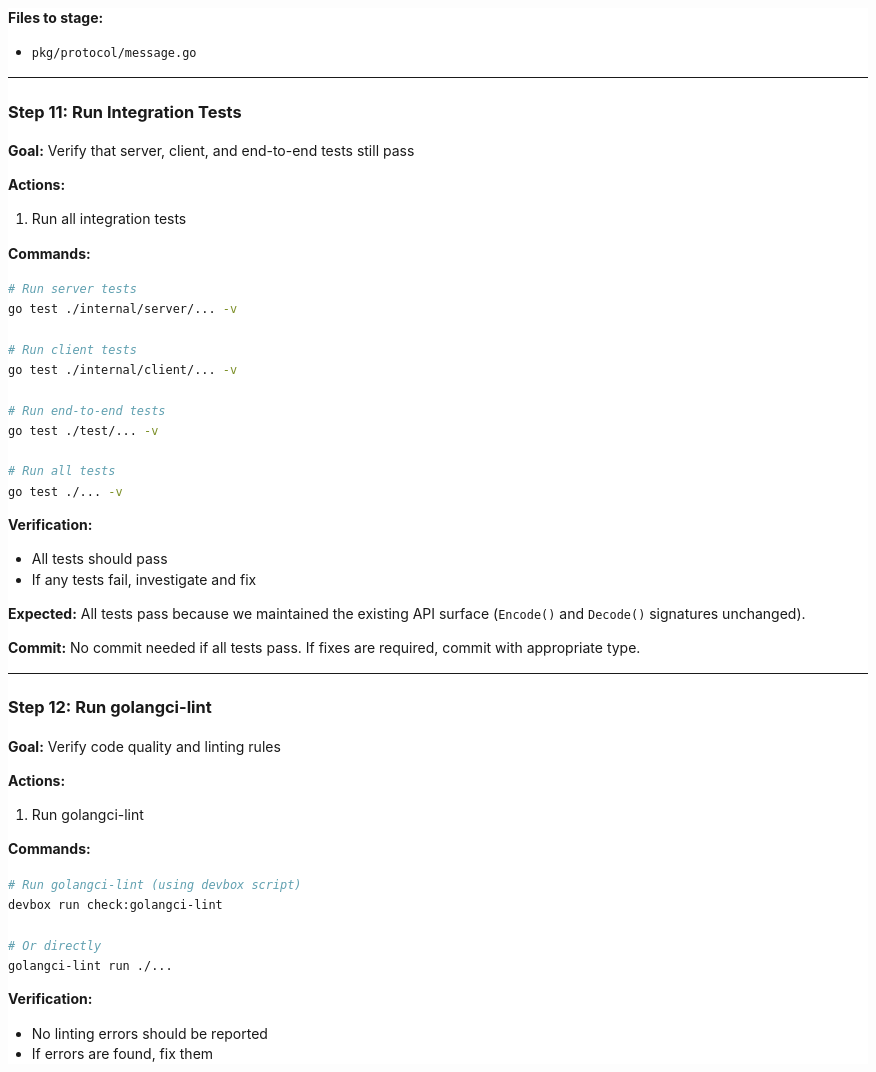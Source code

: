 **Files to stage:**
- `pkg/protocol/message.go`

---

### Step 11: Run Integration Tests

**Goal:** Verify that server, client, and end-to-end tests still pass

**Actions:**
1. Run all integration tests

**Commands:**
```bash
# Run server tests
go test ./internal/server/... -v

# Run client tests
go test ./internal/client/... -v

# Run end-to-end tests
go test ./test/... -v

# Run all tests
go test ./... -v
```

**Verification:**
- All tests should pass
- If any tests fail, investigate and fix

**Expected:** All tests pass because we maintained the existing API surface (`Encode()` and `Decode()` signatures unchanged).

**Commit:** No commit needed if all tests pass. If fixes are required, commit with appropriate type.

---

### Step 12: Run golangci-lint

**Goal:** Verify code quality and linting rules

**Actions:**
1. Run golangci-lint

**Commands:**
```bash
# Run golangci-lint (using devbox script)
devbox run check:golangci-lint

# Or directly
golangci-lint run ./...
```

**Verification:**
- No linting errors should be reported
- If errors are found, fix them
